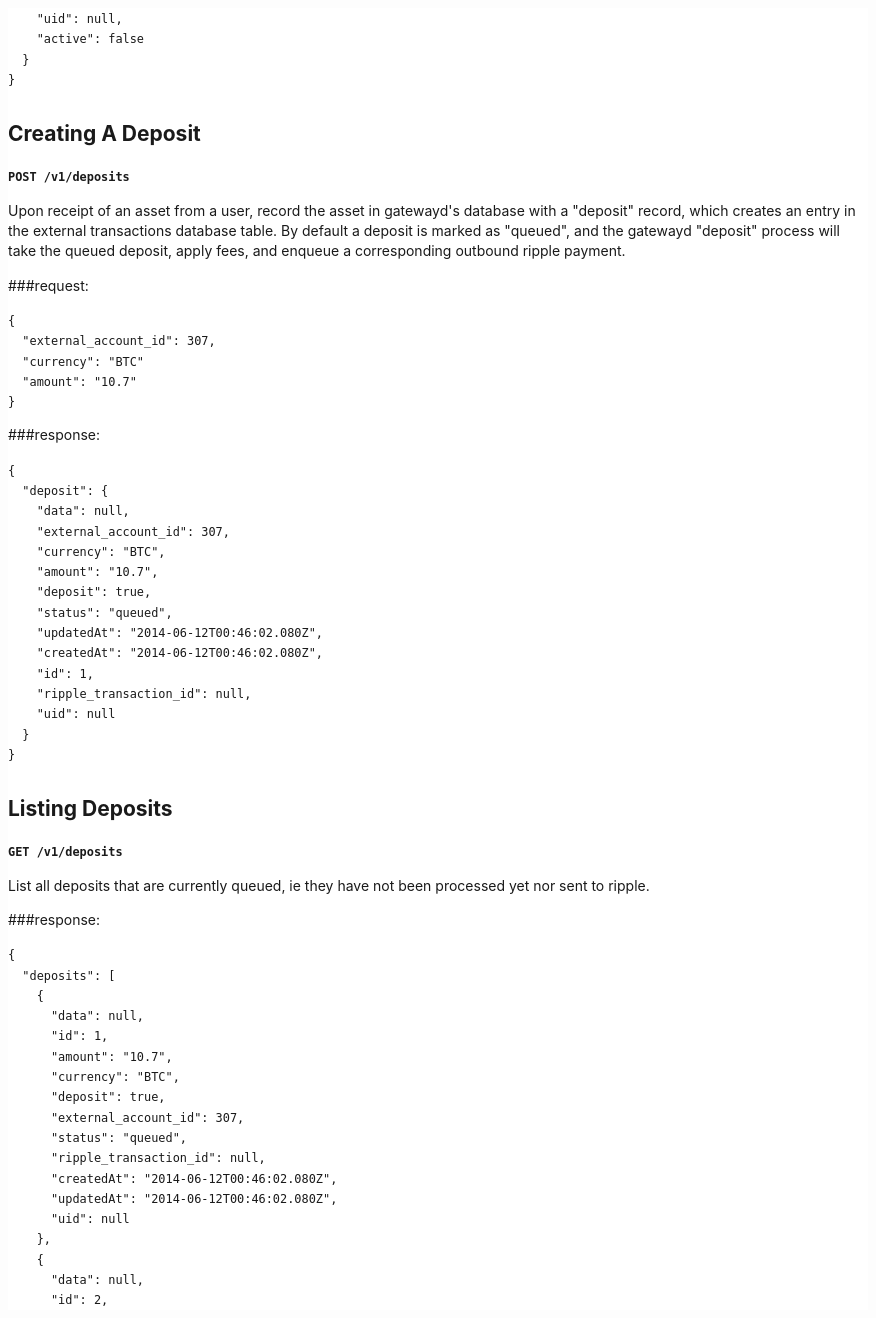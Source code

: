         "uid": null,
        "active": false
      }
    }

## Creating A Deposit ##
__`POST /v1/deposits`__

Upon receipt of an asset from a user, record the asset in gatewayd's database with
a "deposit" record, which creates an entry in the external transactions database
table. By default a deposit is marked as "queued", and the gatewayd "deposit" process
will take the queued deposit, apply fees, and enqueue a corresponding outbound ripple
payment.

###request:

    {
      "external_account_id": 307,
      "currency": "BTC"
      "amount": "10.7"
    }

###response:

    {
      "deposit": {
        "data": null,
        "external_account_id": 307,
        "currency": "BTC",
        "amount": "10.7",
        "deposit": true,
        "status": "queued",
        "updatedAt": "2014-06-12T00:46:02.080Z",
        "createdAt": "2014-06-12T00:46:02.080Z",
        "id": 1,
        "ripple_transaction_id": null,
        "uid": null
      }
    }

## Listing Deposits ##
__`GET /v1/deposits`__

List all deposits that are currently queued, ie they have not been processed
yet nor sent to ripple.

###response:

    {
      "deposits": [
        {
          "data": null,
          "id": 1,
          "amount": "10.7",
          "currency": "BTC",
          "deposit": true,
          "external_account_id": 307,
          "status": "queued",
          "ripple_transaction_id": null,
          "createdAt": "2014-06-12T00:46:02.080Z",
          "updatedAt": "2014-06-12T00:46:02.080Z",
          "uid": null
        },
        {
          "data": null,
          "id": 2,